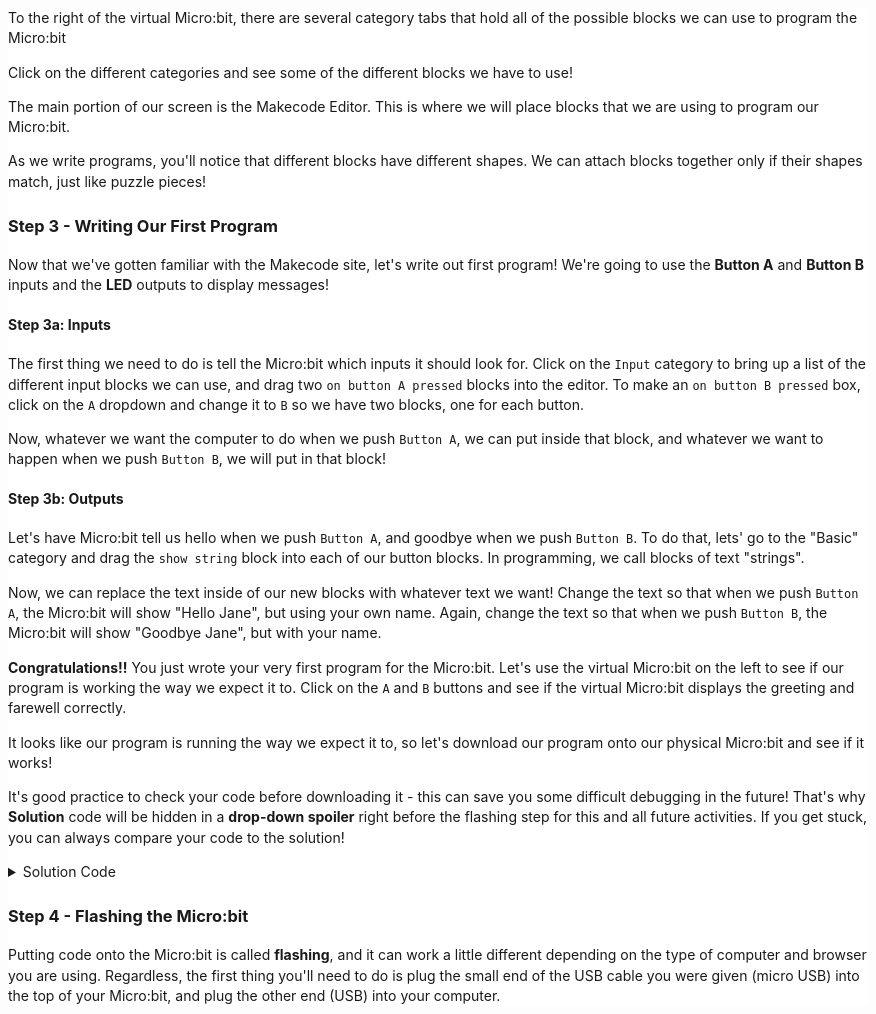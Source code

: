 To the right of the virtual Micro:bit, there are several category tabs that hold all of the possible blocks we can use to program the Micro:bit

Click on the different categories and see some of the different blocks we have to use!

The main portion of our screen is the Makecode Editor. This is where we will place blocks that we are using to program our Micro:bit.

As we write programs, you'll notice that different blocks have different shapes. We can attach blocks together only if their shapes match, just like puzzle pieces!

### Step 3 - Writing Our First Program

Now that we've gotten familiar with the Makecode site, let's write out first program! We're going to use the **Button A** and **Button B** inputs and the **LED** outputs to display messages!

#### Step 3a: Inputs

The first thing we need to do is tell the Micro:bit which inputs it should look for. Click on the `Input` category to bring up a list of the different input blocks we can use, and drag two `on button A pressed` blocks into the editor. To make an `on button B pressed` box, click on the `A` dropdown and change it to `B` so we have two blocks, one for each button.

Now, whatever we want the computer to do when we push `Button A`, we can put inside that block, and whatever we want to happen when we push `Button B`, we will put in that block!

#### Step 3b: Outputs

Let's have Micro:bit tell us hello when we push `Button A`, and goodbye when we push `Button B`. To do that, lets' go to the "Basic" category and drag the `show string` block into each of our button blocks. In programming, we call blocks of text "strings".

Now, we can replace the text inside of our new blocks with whatever text we want! Change the text so that when we push `Button A`, the Micro:bit will show "Hello Jane", but using your own name. Again, change the text so that when we push `Button B`, the Micro:bit will show "Goodbye Jane", but with your name.

**Congratulations!!** You just wrote your very first program for the Micro:bit. Let's use the virtual Micro:bit on the left to see if our program is working the way we expect it to. Click on the `A` and `B` buttons and see if the virtual Micro:bit displays the greeting and farewell correctly.

It looks like our program is running the way we expect it to, so let's download our program onto our physical Micro:bit and see if it works!

It's good practice to check your code before downloading it - this can save you some difficult debugging in the future! That's why **Solution** code will be hidden in a **drop-down spoiler** right before the flashing step for this and all future activities. If you get stuck, you can always compare your code to the solution!

<details><summary>Solution Code</summary></details>



### Step 4 - Flashing the Micro:bit

Putting code onto the Micro:bit is called **flashing**, and it can work a little different depending on the type of computer and browser you are using. Regardless, the first thing you'll need to do is plug the small end of the USB cable you were given (micro USB) into the top of your Micro:bit, and plug the other end (USB) into your computer.
